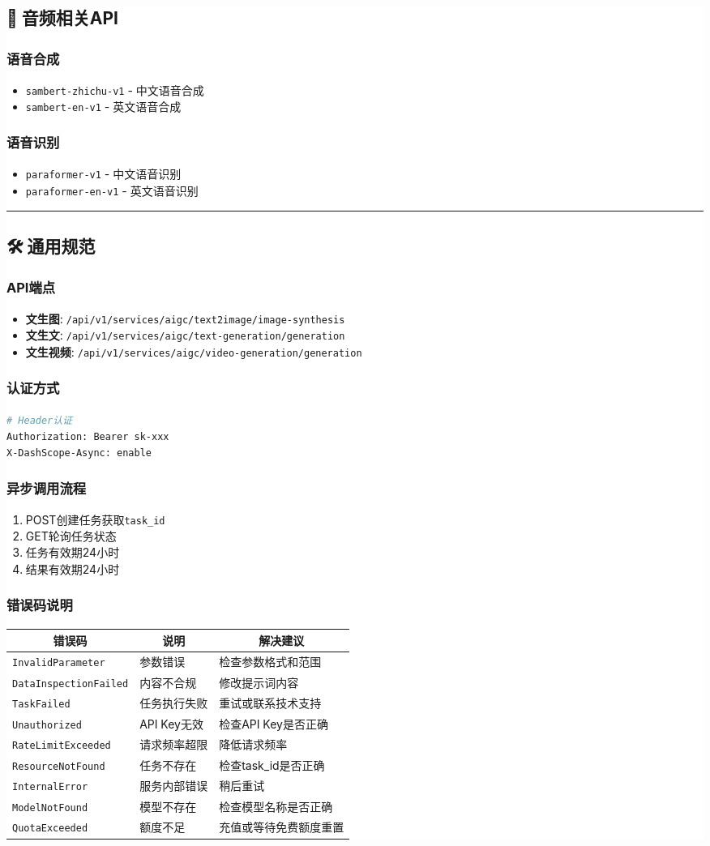 ## 🎵 音频相关API

### 语音合成
- `sambert-zhichu-v1` - 中文语音合成
- `sambert-en-v1` - 英文语音合成

### 语音识别
- `paraformer-v1` - 中文语音识别
- `paraformer-en-v1` - 英文语音识别

---

## 🛠️ 通用规范

### API端点
- **文生图**: `/api/v1/services/aigc/text2image/image-synthesis`
- **文生文**: `/api/v1/services/aigc/text-generation/generation`
- **文生视频**: `/api/v1/services/aigc/video-generation/generation`

### 认证方式
```bash
# Header认证
Authorization: Bearer sk-xxx
X-DashScope-Async: enable
```

### 异步调用流程
1. POST创建任务获取`task_id`
2. GET轮询任务状态
3. 任务有效期24小时
4. 结果有效期24小时

### 错误码说明
| 错误码 | 说明 | 解决建议 |
|---|---|---|
| `InvalidParameter` | 参数错误 | 检查参数格式和范围 |
| `DataInspectionFailed` | 内容不合规 | 修改提示词内容 |
| `TaskFailed` | 任务执行失败 | 重试或联系技术支持 |
| `Unauthorized` | API Key无效 | 检查API Key是否正确 |
| `RateLimitExceeded` | 请求频率超限 | 降低请求频率 |
| `ResourceNotFound` | 任务不存在 | 检查task_id是否正确 |
| `InternalError` | 服务内部错误 | 稍后重试 |
| `ModelNotFound` | 模型不存在 | 检查模型名称是否正确 |
| `QuotaExceeded` | 额度不足 | 充值或等待免费额度重置 |
